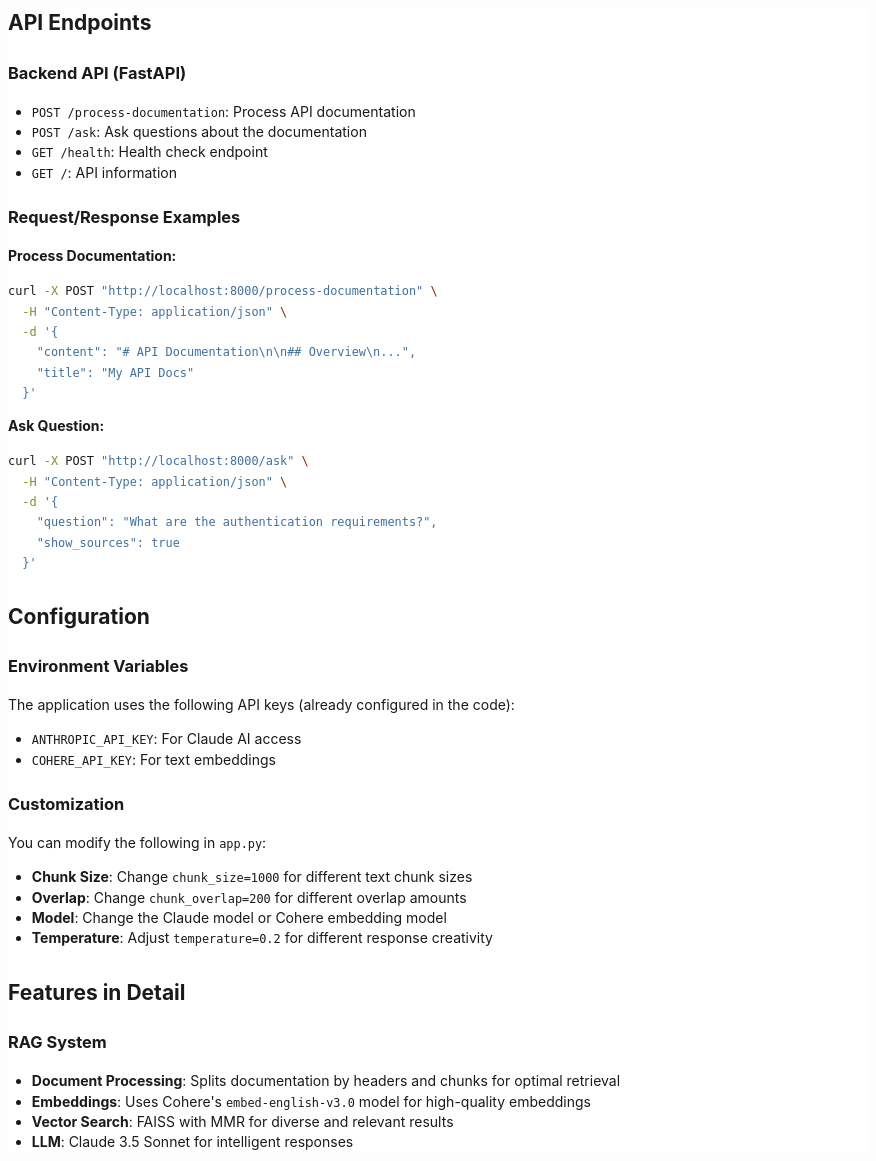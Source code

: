 ## API Endpoints

### Backend API (FastAPI)

- `POST /process-documentation`: Process API documentation
- `POST /ask`: Ask questions about the documentation
- `GET /health`: Health check endpoint
- `GET /`: API information

### Request/Response Examples

**Process Documentation:**
```bash
curl -X POST "http://localhost:8000/process-documentation" \
  -H "Content-Type: application/json" \
  -d '{
    "content": "# API Documentation\n\n## Overview\n...",
    "title": "My API Docs"
  }'
```

**Ask Question:**
```bash
curl -X POST "http://localhost:8000/ask" \
  -H "Content-Type: application/json" \
  -d '{
    "question": "What are the authentication requirements?",
    "show_sources": true
  }'
```

## Configuration

### Environment Variables

The application uses the following API keys (already configured in the code):

- `ANTHROPIC_API_KEY`: For Claude AI access
- `COHERE_API_KEY`: For text embeddings

### Customization

You can modify the following in `app.py`:

- **Chunk Size**: Change `chunk_size=1000` for different text chunk sizes
- **Overlap**: Change `chunk_overlap=200` for different overlap amounts
- **Model**: Change the Claude model or Cohere embedding model
- **Temperature**: Adjust `temperature=0.2` for different response creativity

## Features in Detail

### RAG System
- **Document Processing**: Splits documentation by headers and chunks for optimal retrieval
- **Embeddings**: Uses Cohere's `embed-english-v3.0` model for high-quality embeddings
- **Vector Search**: FAISS with MMR for diverse and relevant results
- **LLM**: Claude 3.5 Sonnet for intelligent responses

